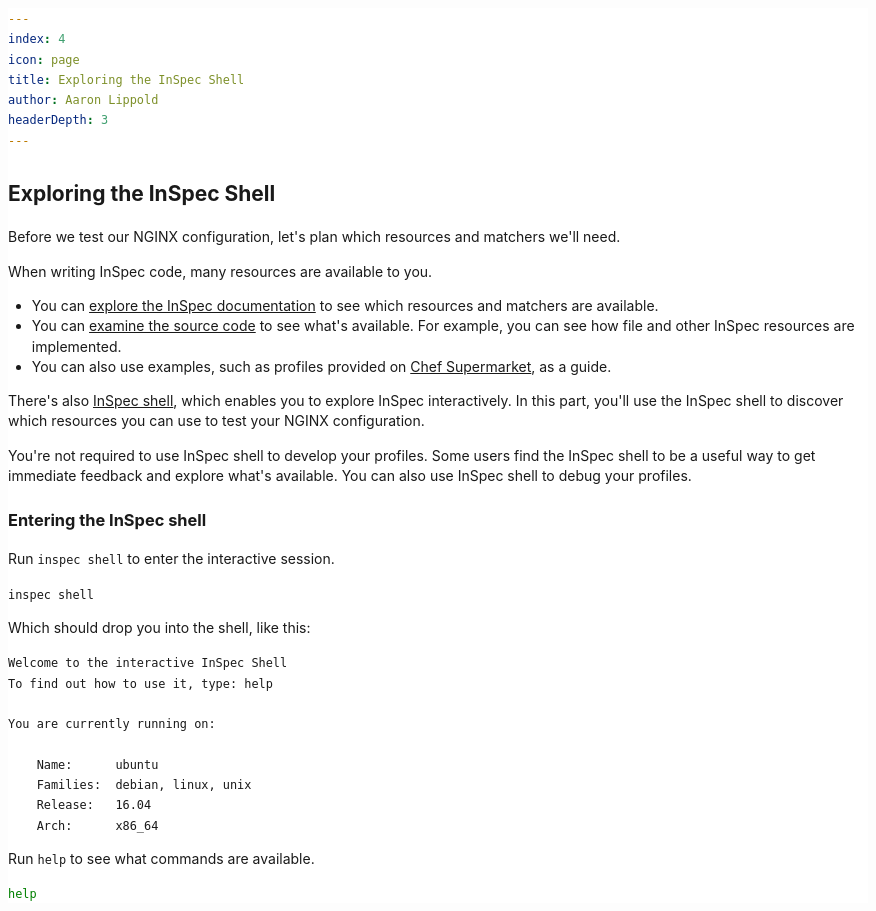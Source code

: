 ```yaml
---
index: 4
icon: page
title: Exploring the InSpec Shell
author: Aaron Lippold
headerDepth: 3
---
```


## Exploring the InSpec Shell

Before we test our NGINX configuration, let's plan which resources and matchers we'll need.

When writing InSpec code, many resources are available to you.

- You can [explore the InSpec documentation](https://www.inspec.io/docs/) to see which resources and matchers are available.
- You can [examine the source code](https://github.com/inspec/inspec) to see what's available. For example, you can see how file and other InSpec resources are implemented.
- You can also use examples, such as profiles provided on [Chef Supermarket](https://supermarket.chef.io/tools-directory), as a guide.

There's also [InSpec shell](https://www.inspec.io/docs/reference/shell/), which enables you to explore InSpec interactively. In this part, you'll use the InSpec shell to discover which resources you can use to test your NGINX configuration.

You're not required to use InSpec shell to develop your profiles. Some users find the InSpec shell to be a useful way to get immediate feedback and explore what's available. You can also use InSpec shell to debug your profiles.

### Entering the InSpec shell

Run `inspec shell` to enter the interactive session.

```sh
inspec shell
```
Which should drop you into the shell, like this:
```
Welcome to the interactive InSpec Shell
To find out how to use it, type: help

You are currently running on:

    Name:      ubuntu
    Families:  debian, linux, unix
    Release:   16.04
    Arch:      x86_64
```

Run `help` to see what commands are available.
```sh
help
```
